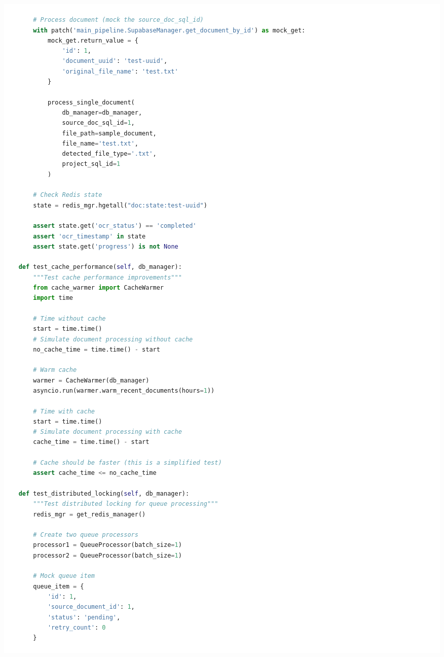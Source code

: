 ```python
        
        # Process document (mock the source_doc_sql_id)
        with patch('main_pipeline.SupabaseManager.get_document_by_id') as mock_get:
            mock_get.return_value = {
                'id': 1,
                'document_uuid': 'test-uuid',
                'original_file_name': 'test.txt'
            }
            
            process_single_document(
                db_manager=db_manager,
                source_doc_sql_id=1,
                file_path=sample_document,
                file_name='test.txt',
                detected_file_type='.txt',
                project_sql_id=1
            )
        
        # Check Redis state
        state = redis_mgr.hgetall("doc:state:test-uuid")
        
        assert state.get('ocr_status') == 'completed'
        assert 'ocr_timestamp' in state
        assert state.get('progress') is not None
        
    def test_cache_performance(self, db_manager):
        """Test cache performance improvements"""
        from cache_warmer import CacheWarmer
        import time
        
        # Time without cache
        start = time.time()
        # Simulate document processing without cache
        no_cache_time = time.time() - start
        
        # Warm cache
        warmer = CacheWarmer(db_manager)
        asyncio.run(warmer.warm_recent_documents(hours=1))
        
        # Time with cache
        start = time.time()
        # Simulate document processing with cache
        cache_time = time.time() - start
        
        # Cache should be faster (this is a simplified test)
        assert cache_time <= no_cache_time
        
    def test_distributed_locking(self, db_manager):
        """Test distributed locking for queue processing"""
        redis_mgr = get_redis_manager()
        
        # Create two queue processors
        processor1 = QueueProcessor(batch_size=1)
        processor2 = QueueProcessor(batch_size=1)
        
        # Mock queue item
        queue_item = {
            'id': 1,
            'source_document_id': 1,
            'status': 'pending',
            'retry_count': 0
        }
        
```